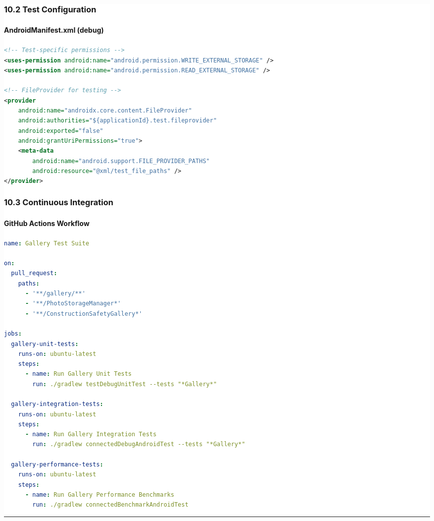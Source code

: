 ### 10.2 Test Configuration

#### AndroidManifest.xml (debug)
```xml
<!-- Test-specific permissions -->
<uses-permission android:name="android.permission.WRITE_EXTERNAL_STORAGE" />
<uses-permission android:name="android.permission.READ_EXTERNAL_STORAGE" />

<!-- FileProvider for testing -->
<provider
    android:name="androidx.core.content.FileProvider"
    android:authorities="${applicationId}.test.fileprovider"
    android:exported="false"
    android:grantUriPermissions="true">
    <meta-data
        android:name="android.support.FILE_PROVIDER_PATHS"
        android:resource="@xml/test_file_paths" />
</provider>
```

### 10.3 Continuous Integration

#### GitHub Actions Workflow
```yaml
name: Gallery Test Suite

on:
  pull_request:
    paths:
      - '**/gallery/**'
      - '**/PhotoStorageManager*'
      - '**/ConstructionSafetyGallery*'

jobs:
  gallery-unit-tests:
    runs-on: ubuntu-latest
    steps:
      - name: Run Gallery Unit Tests
        run: ./gradlew testDebugUnitTest --tests "*Gallery*"
        
  gallery-integration-tests:
    runs-on: ubuntu-latest
    steps:
      - name: Run Gallery Integration Tests  
        run: ./gradlew connectedDebugAndroidTest --tests "*Gallery*"
        
  gallery-performance-tests:
    runs-on: ubuntu-latest
    steps:
      - name: Run Gallery Performance Benchmarks
        run: ./gradlew connectedBenchmarkAndroidTest
```

---